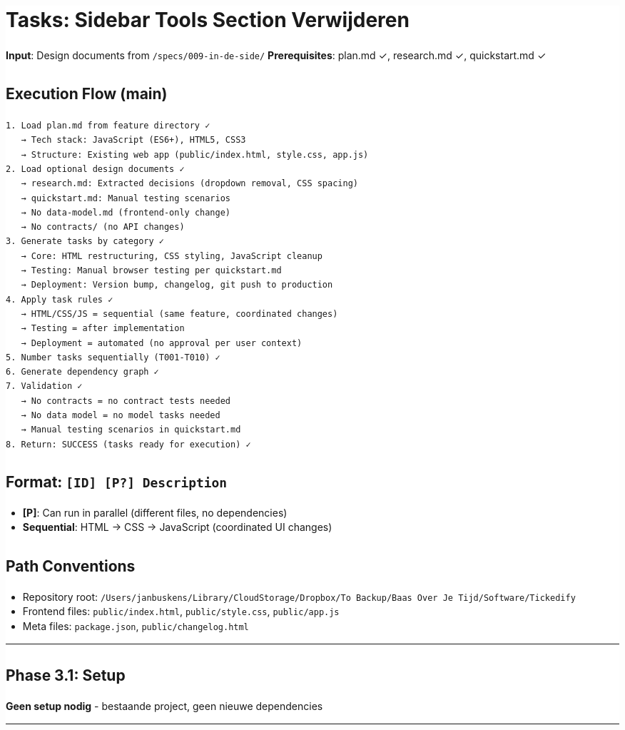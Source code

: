 # Tasks: Sidebar Tools Section Verwijderen

**Input**: Design documents from `/specs/009-in-de-side/`
**Prerequisites**: plan.md ✓, research.md ✓, quickstart.md ✓

## Execution Flow (main)
```
1. Load plan.md from feature directory ✓
   → Tech stack: JavaScript (ES6+), HTML5, CSS3
   → Structure: Existing web app (public/index.html, style.css, app.js)
2. Load optional design documents ✓
   → research.md: Extracted decisions (dropdown removal, CSS spacing)
   → quickstart.md: Manual testing scenarios
   → No data-model.md (frontend-only change)
   → No contracts/ (no API changes)
3. Generate tasks by category ✓
   → Core: HTML restructuring, CSS styling, JavaScript cleanup
   → Testing: Manual browser testing per quickstart.md
   → Deployment: Version bump, changelog, git push to production
4. Apply task rules ✓
   → HTML/CSS/JS = sequential (same feature, coordinated changes)
   → Testing = after implementation
   → Deployment = automated (no approval per user context)
5. Number tasks sequentially (T001-T010) ✓
6. Generate dependency graph ✓
7. Validation ✓
   → No contracts = no contract tests needed
   → No data model = no model tasks needed
   → Manual testing scenarios in quickstart.md
8. Return: SUCCESS (tasks ready for execution) ✓
```

## Format: `[ID] [P?] Description`
- **[P]**: Can run in parallel (different files, no dependencies)
- **Sequential**: HTML → CSS → JavaScript (coordinated UI changes)

## Path Conventions
- Repository root: `/Users/janbuskens/Library/CloudStorage/Dropbox/To Backup/Baas Over Je Tijd/Software/Tickedify`
- Frontend files: `public/index.html`, `public/style.css`, `public/app.js`
- Meta files: `package.json`, `public/changelog.html`

---

## Phase 3.1: Setup
**Geen setup nodig** - bestaande project, geen nieuwe dependencies

---
